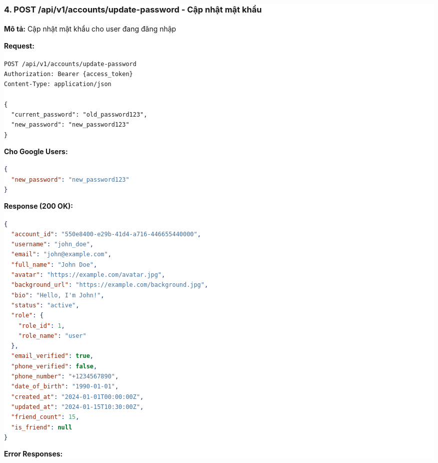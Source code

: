 
### 4. **POST /api/v1/accounts/update-password** - Cập nhật mật khẩu

**Mô tả:** Cập nhật mật khẩu cho user đang đăng nhập

**Request:**

```http
POST /api/v1/accounts/update-password
Authorization: Bearer {access_token}
Content-Type: application/json

{
  "current_password": "old_password123",
  "new_password": "new_password123"
}
```

**Cho Google Users:**

```json
{
  "new_password": "new_password123"
}
```

**Response (200 OK):**

```json
{
  "account_id": "550e8400-e29b-41d4-a716-446655440000",
  "username": "john_doe",
  "email": "john@example.com",
  "full_name": "John Doe",
  "avatar": "https://example.com/avatar.jpg",
  "background_url": "https://example.com/background.jpg",
  "bio": "Hello, I'm John!",
  "status": "active",
  "role": {
    "role_id": 1,
    "role_name": "user"
  },
  "email_verified": true,
  "phone_verified": false,
  "phone_number": "+1234567890",
  "date_of_birth": "1990-01-01",
  "created_at": "2024-01-01T00:00:00Z",
  "updated_at": "2024-01-15T10:30:00Z",
  "friend_count": 15,
  "is_friend": null
}
```

**Error Responses:**
